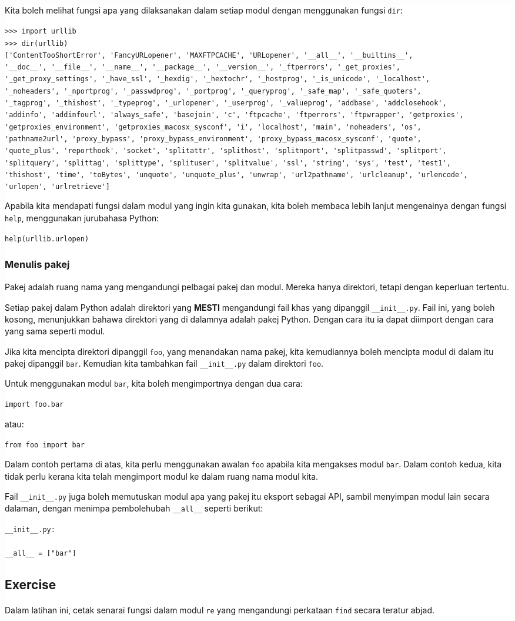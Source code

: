 Kita boleh melihat fungsi apa yang dilaksanakan dalam setiap modul dengan menggunakan fungsi `dir`:

    >>> import urllib
    >>> dir(urllib)
    ['ContentTooShortError', 'FancyURLopener', 'MAXFTPCACHE', 'URLopener', '__all__', '__builtins__', 
    '__doc__', '__file__', '__name__', '__package__', '__version__', '_ftperrors', '_get_proxies', 
    '_get_proxy_settings', '_have_ssl', '_hexdig', '_hextochr', '_hostprog', '_is_unicode', '_localhost', 
    '_noheaders', '_nportprog', '_passwdprog', '_portprog', '_queryprog', '_safe_map', '_safe_quoters', 
    '_tagprog', '_thishost', '_typeprog', '_urlopener', '_userprog', '_valueprog', 'addbase', 'addclosehook', 
    'addinfo', 'addinfourl', 'always_safe', 'basejoin', 'c', 'ftpcache', 'ftperrors', 'ftpwrapper', 'getproxies', 
    'getproxies_environment', 'getproxies_macosx_sysconf', 'i', 'localhost', 'main', 'noheaders', 'os', 
    'pathname2url', 'proxy_bypass', 'proxy_bypass_environment', 'proxy_bypass_macosx_sysconf', 'quote', 
    'quote_plus', 'reporthook', 'socket', 'splitattr', 'splithost', 'splitnport', 'splitpasswd', 'splitport', 
    'splitquery', 'splittag', 'splittype', 'splituser', 'splitvalue', 'ssl', 'string', 'sys', 'test', 'test1', 
    'thishost', 'time', 'toBytes', 'unquote', 'unquote_plus', 'unwrap', 'url2pathname', 'urlcleanup', 'urlencode', 
    'urlopen', 'urlretrieve']

Apabila kita mendapati fungsi dalam modul yang ingin kita gunakan, kita boleh membaca lebih lanjut mengenainya dengan fungsi `help`, menggunakan jurubahasa Python:

    help(urllib.urlopen)

### Menulis pakej

Pakej adalah ruang nama yang mengandungi pelbagai pakej dan modul. Mereka hanya direktori, tetapi dengan keperluan tertentu.

Setiap pakej dalam Python adalah direktori yang **MESTI** mengandungi fail khas yang dipanggil `__init__.py`. Fail ini, yang boleh kosong, menunjukkan bahawa direktori yang di dalamnya adalah pakej Python. Dengan cara itu ia dapat diimport dengan cara yang sama seperti modul.

Jika kita mencipta direktori dipanggil `foo`, yang menandakan nama pakej, kita kemudiannya boleh mencipta modul di dalam itu
pakej dipanggil `bar`. Kemudian kita tambahkan fail `__init__.py` dalam direktori `foo`.

Untuk menggunakan modul `bar`, kita boleh mengimportnya dengan dua cara:

    import foo.bar

atau:

    from foo import bar

Dalam contoh pertama di atas, kita perlu menggunakan awalan `foo` apabila kita mengakses modul `bar`. Dalam contoh kedua, kita tidak perlu kerana kita telah mengimport modul ke dalam ruang nama modul kita.

Fail `__init__.py` juga boleh memutuskan modul apa yang pakej itu eksport sebagai API, sambil menyimpan modul lain secara dalaman, dengan menimpa pembolehubah `__all__` seperti berikut:

    __init__.py:

    __all__ = ["bar"]

Exercise
--------

Dalam latihan ini, cetak senarai fungsi dalam modul `re` yang mengandungi perkataan `find` secara teratur abjad.